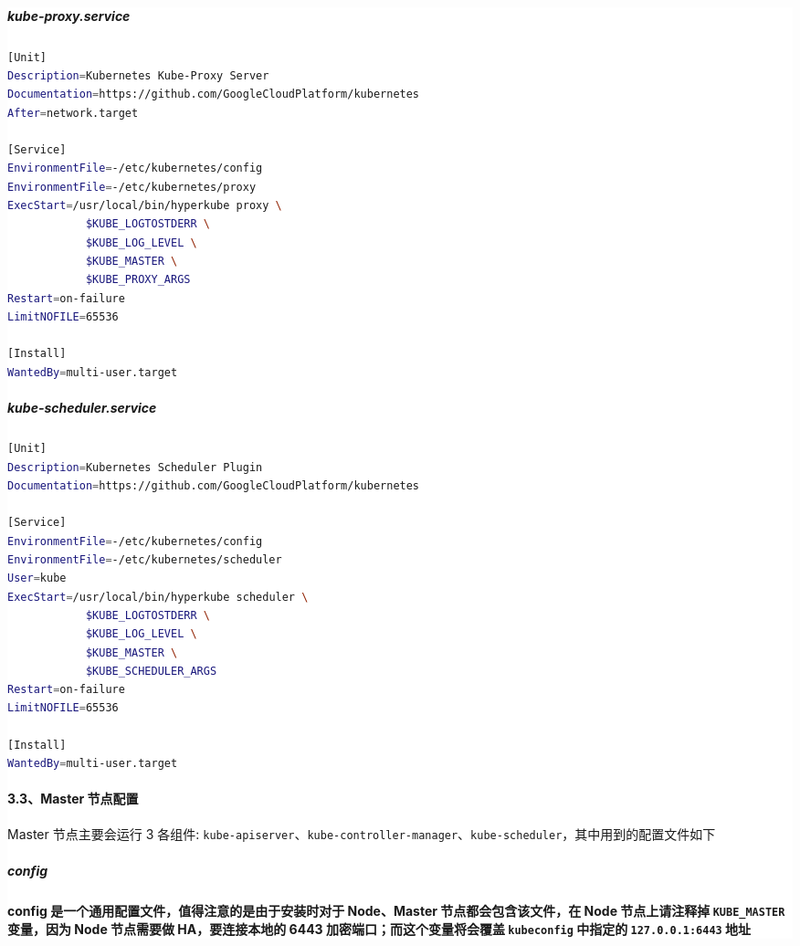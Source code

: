 ##### kube-proxy.service

``` sh
[Unit]
Description=Kubernetes Kube-Proxy Server
Documentation=https://github.com/GoogleCloudPlatform/kubernetes
After=network.target

[Service]
EnvironmentFile=-/etc/kubernetes/config
EnvironmentFile=-/etc/kubernetes/proxy
ExecStart=/usr/local/bin/hyperkube proxy \
            $KUBE_LOGTOSTDERR \
            $KUBE_LOG_LEVEL \
            $KUBE_MASTER \
            $KUBE_PROXY_ARGS
Restart=on-failure
LimitNOFILE=65536

[Install]
WantedBy=multi-user.target
```

##### kube-scheduler.service

``` sh
[Unit]
Description=Kubernetes Scheduler Plugin
Documentation=https://github.com/GoogleCloudPlatform/kubernetes

[Service]
EnvironmentFile=-/etc/kubernetes/config
EnvironmentFile=-/etc/kubernetes/scheduler
User=kube
ExecStart=/usr/local/bin/hyperkube scheduler \
            $KUBE_LOGTOSTDERR \
            $KUBE_LOG_LEVEL \
            $KUBE_MASTER \
            $KUBE_SCHEDULER_ARGS
Restart=on-failure
LimitNOFILE=65536

[Install]
WantedBy=multi-user.target
```

#### 3.3、Master 节点配置

Master 节点主要会运行 3 各组件: `kube-apiserver`、`kube-controller-manager`、`kube-scheduler`，其中用到的配置文件如下

##### config

**config 是一个通用配置文件，值得注意的是由于安装时对于 Node、Master 节点都会包含该文件，在 Node 节点上请注释掉 `KUBE_MASTER` 变量，因为 Node 节点需要做 HA，要连接本地的 6443 加密端口；而这个变量将会覆盖 `kubeconfig` 中指定的 `127.0.0.1:6443` 地址**
